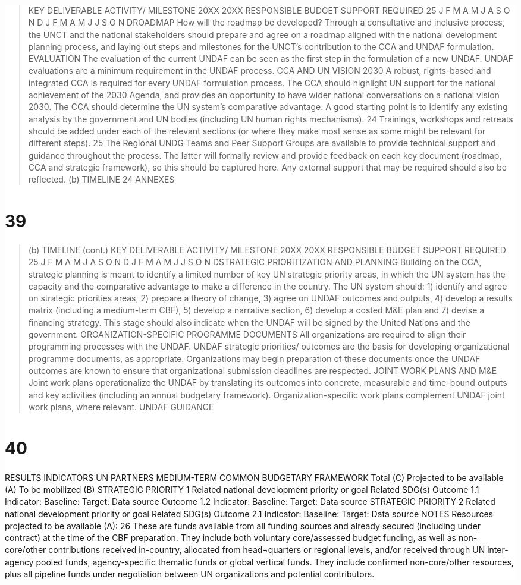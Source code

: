 > KEY DELIVERABLE ACTIVITY/ MILESTONE 20XX  20XX RESPONSIBLE  BUDGET  SUPPORT REQUIRED 25
> J F M A M J A S O N D J F M A M J J S O N DROADMAP  How will the roadmap be developed? Through a consultative and inclusive process, the UNCT and the national stakeholders should prepare and agree on a roadmap aligned with the national development planning process, and laying out steps and milestones for the UNCT’s contribution to the CCA and UNDAF formulation.
> EVALUATION  The evaluation of the current UNDAF can be seen as the first step in the formulation of a new UNDAF. UNDAF evaluations are a minimum requirement in
> the UNDAF process.
> CCA AND UN VISION 2030  A robust, rights-based and integrated CCA is required for every UNDAF formulation process. The CCA should highlight UN support for the national achievement of the 2030 Agenda, and provides an opportunity to have wider national conversations on a national vision 2030. The CCA should determine the UN system’s comparative advantage. A good starting point is to identify any existing analysis by the government and UN bodies (including UN human rights mechanisms). 24  Trainings, workshops and retreats should be added under each of the relevant sections (or where they make most sense as some might be relevant for different steps). 25  The Regional UNDG Teams and Peer Support Groups are available to provide technical support and guidance throughout the process. The latter will formally review and provide feedback on each key document (roadmap, CCA and strategic framework), so this should be captured here. Any external support that may be required should also be reflected.
> (b) TIMELINE 24 ANNEXES

# 39  

> (b) TIMELINE  (cont.) KEY DELIVERABLE ACTIVITY/ MILESTONE 20XX  20XX RESPONSIBLE  BUDGET  SUPPORT REQUIRED 25
> J F M A M J A S O N D J F M A M J J S O N DSTRATEGIC PRIORITIZATION AND PLANNING  Building on the CCA, strategic planning is meant to identify a limited number of key UN strategic priority areas, in which the UN system has the capacity and the comparative advantage to make a difference in the country. The UN system should: 1) identify and agree on strategic priorities areas, 2) prepare a theory of change, 3) agree on UNDAF outcomes and outputs, 4) develop a results matrix (including a medium-term CBF), 5) develop a narrative section, 6) develop a costed M&E plan and 7) devise a financing strategy. This stage should also indicate when the UNDAF will be signed by the United Nations and the government.
> ORGANIZATION-SPECIFIC PROGRAMME DOCUMENTS  All organizations are required to align their programming processes with the UNDAF. UNDAF strategic priorities/ outcomes are the basis for developing organizational programme documents, as appropriate. Organizations may begin preparation of these documents once the UNDAF outcomes are known to ensure that organizational submission deadlines are respected.
> JOINT WORK PLANS AND M&E  Joint work plans operationalize the UNDAF by translating its outcomes into concrete, measurable and time-bound outputs and key activities (including an annual budgetary framework). Organization-specific work plans complement UNDAF joint work plans, where relevant. UNDAF GUIDANCE

# 40 

RESULTS INDICATORS UN PARTNERS MEDIUM-TERM COMMON BUDGETARY FRAMEWORK Total (C) Projected to be available (A) To be mobilized (B) STRATEGIC PRIORITY 1 Related national development priority or goal Related SDG(s) Outcome 1.1 Indicator: Baseline: Target: Data source Outcome 1.2 Indicator: Baseline: Target: Data source STRATEGIC PRIORITY 2 Related national development priority or goal Related SDG(s) Outcome 2.1 Indicator: Baseline: Target: Data source NOTES Resources projected to be available (A): 26 These are funds available from all funding sources and already secured (including under contract) at the time of the CBF preparation. They include both voluntary core/assessed budget funding, as well as non-core/other contributions received in-country, allocated from head¬quarters or regional levels, and/or received through UN inter-agency pooled funds, agency-specific thematic funds or global vertical funds. They include confirmed non-core/other resources, plus all pipeline funds under negotiation between UN organizations and potential contributors. 
